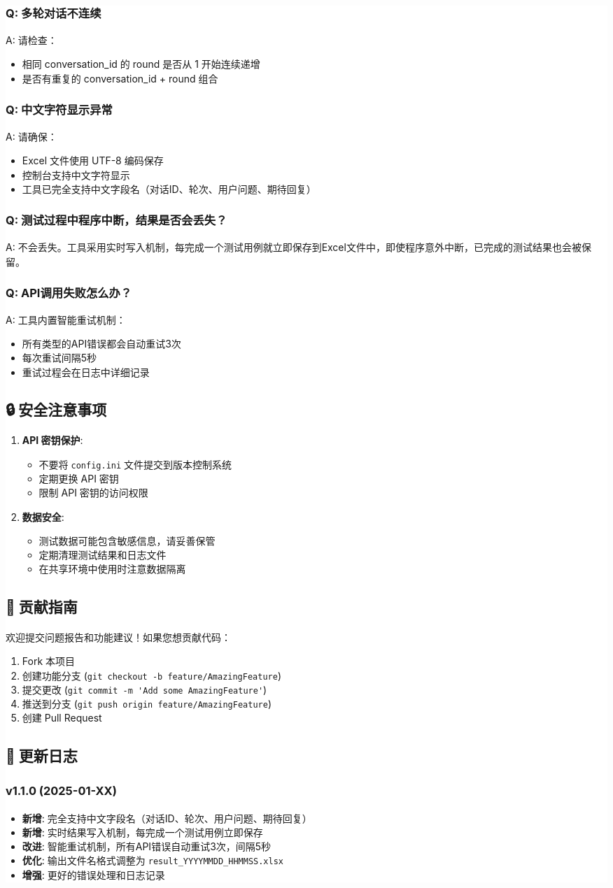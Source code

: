 ### Q: 多轮对话不连续
A: 请检查：
- 相同 conversation_id 的 round 是否从 1 开始连续递增
- 是否有重复的 conversation_id + round 组合

### Q: 中文字符显示异常
A: 请确保：
- Excel 文件使用 UTF-8 编码保存
- 控制台支持中文字符显示
- 工具已完全支持中文字段名（对话ID、轮次、用户问题、期待回复）

### Q: 测试过程中程序中断，结果是否会丢失？
A: 不会丢失。工具采用实时写入机制，每完成一个测试用例就立即保存到Excel文件中，即使程序意外中断，已完成的测试结果也会被保留。

### Q: API调用失败怎么办？
A: 工具内置智能重试机制：
- 所有类型的API错误都会自动重试3次
- 每次重试间隔5秒
- 重试过程会在日志中详细记录

## 🔒 安全注意事项

1. **API 密钥保护**: 
   - 不要将 `config.ini` 文件提交到版本控制系统
   - 定期更换 API 密钥
   - 限制 API 密钥的访问权限

2. **数据安全**:
   - 测试数据可能包含敏感信息，请妥善保管
   - 定期清理测试结果和日志文件
   - 在共享环境中使用时注意数据隔离

## 🤝 贡献指南

欢迎提交问题报告和功能建议！如果您想贡献代码：

1. Fork 本项目
2. 创建功能分支 (`git checkout -b feature/AmazingFeature`)
3. 提交更改 (`git commit -m 'Add some AmazingFeature'`)
4. 推送到分支 (`git push origin feature/AmazingFeature`)
5. 创建 Pull Request

## 📝 更新日志

### v1.1.0 (2025-01-XX)
- **新增**: 完全支持中文字段名（对话ID、轮次、用户问题、期待回复）
- **新增**: 实时结果写入机制，每完成一个测试用例立即保存
- **改进**: 智能重试机制，所有API错误自动重试3次，间隔5秒
- **优化**: 输出文件名格式调整为 `result_YYYYMMDD_HHMMSS.xlsx`
- **增强**: 更好的错误处理和日志记录
